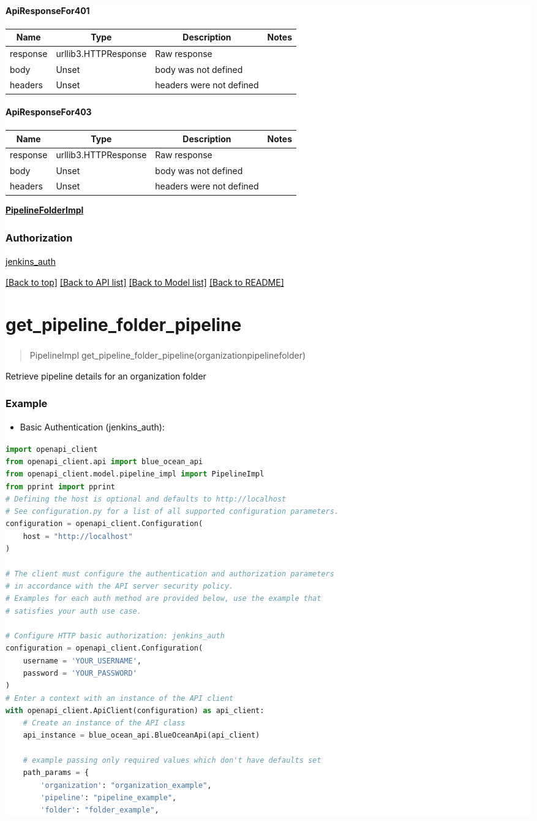 
#### ApiResponseFor401
Name | Type | Description  | Notes
------------- | ------------- | ------------- | -------------
response | urllib3.HTTPResponse | Raw response |
body | Unset | body was not defined |
headers | Unset | headers were not defined |

#### ApiResponseFor403
Name | Type | Description  | Notes
------------- | ------------- | ------------- | -------------
response | urllib3.HTTPResponse | Raw response |
body | Unset | body was not defined |
headers | Unset | headers were not defined |


[**PipelineFolderImpl**](PipelineFolderImpl.md)

### Authorization

[jenkins_auth](../README.md#jenkins_auth)

[[Back to top]](#) [[Back to API list]](../README.md#documentation-for-api-endpoints) [[Back to Model list]](../README.md#documentation-for-models) [[Back to README]](../README.md)

# **get_pipeline_folder_pipeline**
> PipelineImpl get_pipeline_folder_pipeline(organizationpipelinefolder)



Retrieve pipeline details for an organization folder

### Example

* Basic Authentication (jenkins_auth):
```python
import openapi_client
from openapi_client.api import blue_ocean_api
from openapi_client.model.pipeline_impl import PipelineImpl
from pprint import pprint
# Defining the host is optional and defaults to http://localhost
# See configuration.py for a list of all supported configuration parameters.
configuration = openapi_client.Configuration(
    host = "http://localhost"
)

# The client must configure the authentication and authorization parameters
# in accordance with the API server security policy.
# Examples for each auth method are provided below, use the example that
# satisfies your auth use case.

# Configure HTTP basic authorization: jenkins_auth
configuration = openapi_client.Configuration(
    username = 'YOUR_USERNAME',
    password = 'YOUR_PASSWORD'
)
# Enter a context with an instance of the API client
with openapi_client.ApiClient(configuration) as api_client:
    # Create an instance of the API class
    api_instance = blue_ocean_api.BlueOceanApi(api_client)

    # example passing only required values which don't have defaults set
    path_params = {
        'organization': "organization_example",
        'pipeline': "pipeline_example",
        'folder': "folder_example",
```